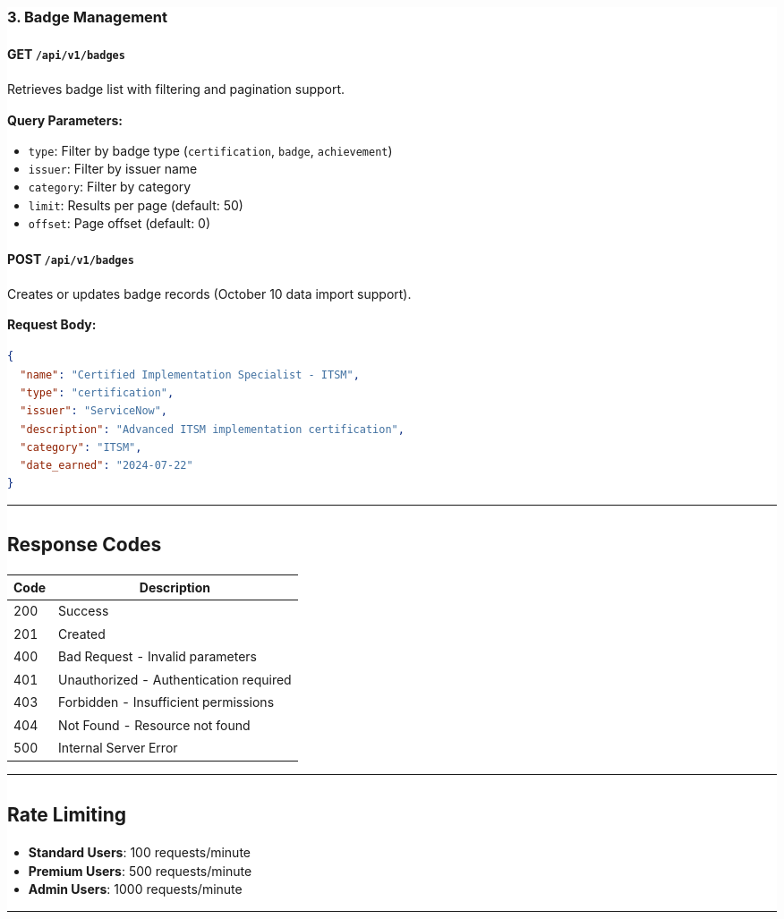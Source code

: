 ### 3. Badge Management

#### GET `/api/v1/badges`

Retrieves badge list with filtering and pagination support.

**Query Parameters:**
- `type`: Filter by badge type (`certification`, `badge`, `achievement`)
- `issuer`: Filter by issuer name
- `category`: Filter by category
- `limit`: Results per page (default: 50)
- `offset`: Page offset (default: 0)

#### POST `/api/v1/badges`

Creates or updates badge records (October 10 data import support).

**Request Body:**
```json
{
  "name": "Certified Implementation Specialist - ITSM",
  "type": "certification",
  "issuer": "ServiceNow",
  "description": "Advanced ITSM implementation certification",
  "category": "ITSM",
  "date_earned": "2024-07-22"
}
```

---

## Response Codes

| Code | Description |
|------|-------------|
| 200 | Success |
| 201 | Created |
| 400 | Bad Request - Invalid parameters |
| 401 | Unauthorized - Authentication required |
| 403 | Forbidden - Insufficient permissions |
| 404 | Not Found - Resource not found |
| 500 | Internal Server Error |

---

## Rate Limiting

- **Standard Users**: 100 requests/minute
- **Premium Users**: 500 requests/minute
- **Admin Users**: 1000 requests/minute

---